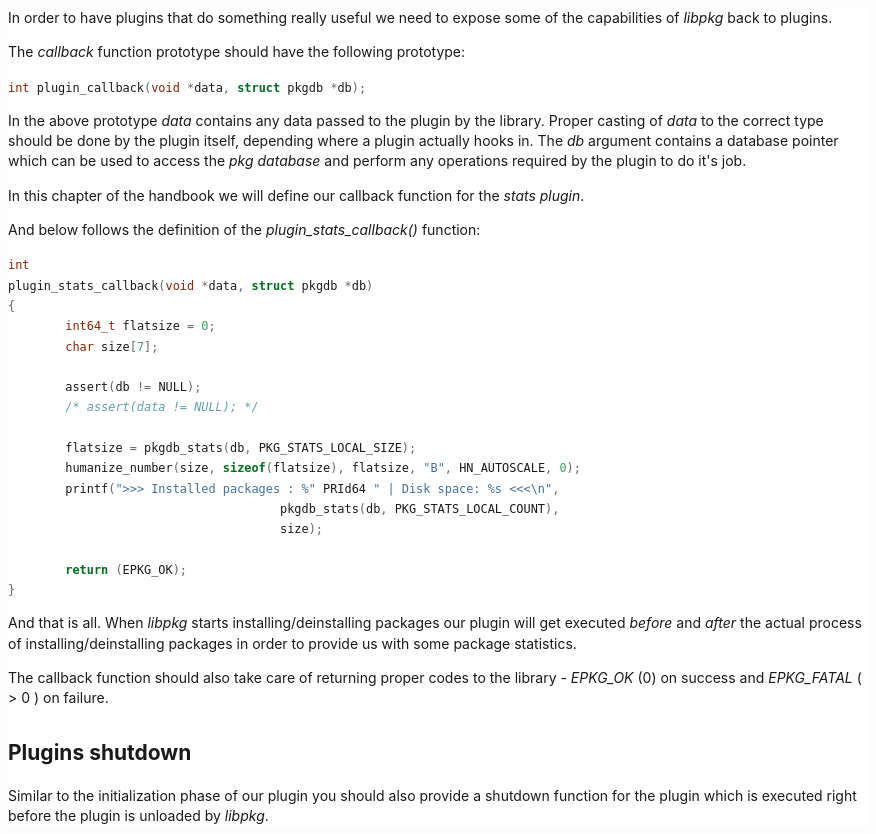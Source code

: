 In order to have plugins that do something really useful we need to
expose some of the capabilities of *libpkg* back to plugins.

The *callback* function prototype should have the following prototype:

```c
int plugin_callback(void *data, struct pkgdb *db);
```
	
In the above prototype *data* contains any data passed to the plugin
by the library. Proper casting of *data* to the correct type should be
done by the plugin itself, depending where a plugin actually hooks
in. The *db* argument contains a database pointer which can be used to
access the *pkg database* and perform any operations required by the
plugin to do it's job.

In this chapter of the handbook we will define our callback function
for the *stats plugin*.

And below follows the definition of the *plugin_stats_callback()*
function:

```c
int
plugin_stats_callback(void *data, struct pkgdb *db)
{
        int64_t flatsize = 0;
        char size[7];

        assert(db != NULL);
        /* assert(data != NULL); */

        flatsize = pkgdb_stats(db, PKG_STATS_LOCAL_SIZE);
        humanize_number(size, sizeof(flatsize), flatsize, "B", HN_AUTOSCALE, 0);
        printf(">>> Installed packages : %" PRId64 " | Disk space: %s <<<\n",
                                      pkgdb_stats(db, PKG_STATS_LOCAL_COUNT),
                                      size);

        return (EPKG_OK);
}
```

And that is all. When *libpkg* starts installing/deinstalling packages
our plugin will get executed *before* and *after* the actual process
of installing/deinstalling packages in order to provide us with some
package statistics.

The callback function should also take care of returning proper codes
to the library - *EPKG_OK* (0) on success and *EPKG_FATAL* ( > 0 ) on
failure.

## Plugins shutdown

Similar to the initialization phase of our plugin you should also
provide a shutdown function for the plugin which is executed right
before the plugin is unloaded by *libpkg*.
